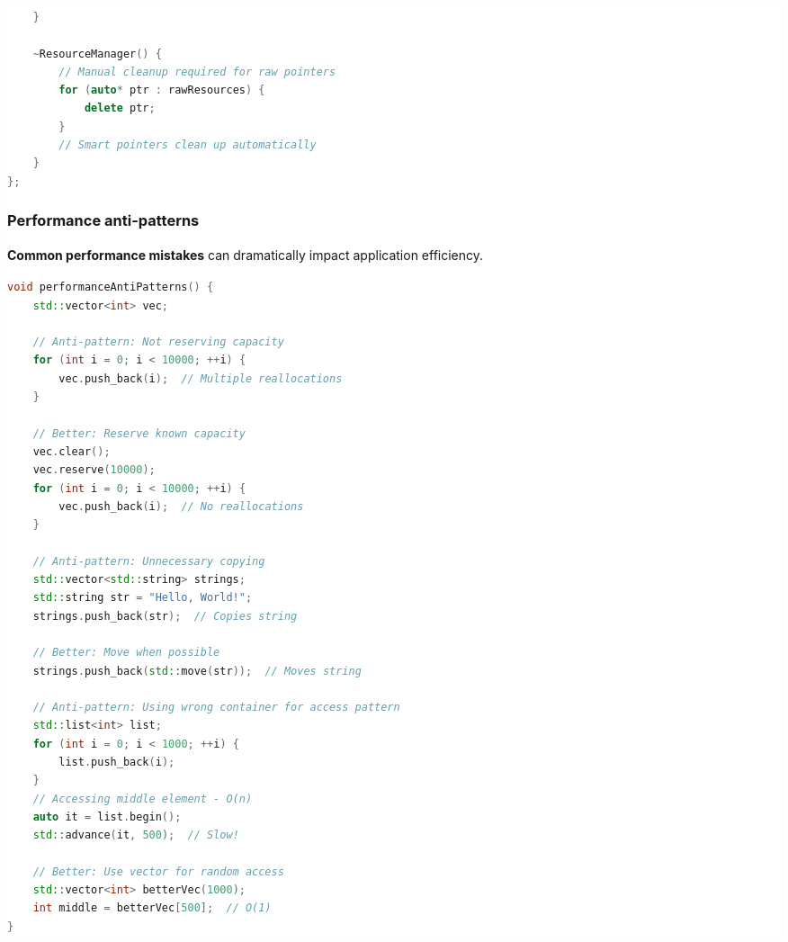 ```cpp
    }

    ~ResourceManager() {
        // Manual cleanup required for raw pointers
        for (auto* ptr : rawResources) {
            delete ptr;
        }
        // Smart pointers clean up automatically
    }
};
```

### Performance anti-patterns

**Common performance mistakes** can dramatically impact application efficiency.

```cpp
void performanceAntiPatterns() {
    std::vector<int> vec;

    // Anti-pattern: Not reserving capacity
    for (int i = 0; i < 10000; ++i) {
        vec.push_back(i);  // Multiple reallocations
    }

    // Better: Reserve known capacity
    vec.clear();
    vec.reserve(10000);
    for (int i = 0; i < 10000; ++i) {
        vec.push_back(i);  // No reallocations
    }

    // Anti-pattern: Unnecessary copying
    std::vector<std::string> strings;
    std::string str = "Hello, World!";
    strings.push_back(str);  // Copies string

    // Better: Move when possible
    strings.push_back(std::move(str));  // Moves string

    // Anti-pattern: Using wrong container for access pattern
    std::list<int> list;
    for (int i = 0; i < 1000; ++i) {
        list.push_back(i);
    }
    // Accessing middle element - O(n)
    auto it = list.begin();
    std::advance(it, 500);  // Slow!

    // Better: Use vector for random access
    std::vector<int> betterVec(1000);
    int middle = betterVec[500];  // O(1)
}
```
